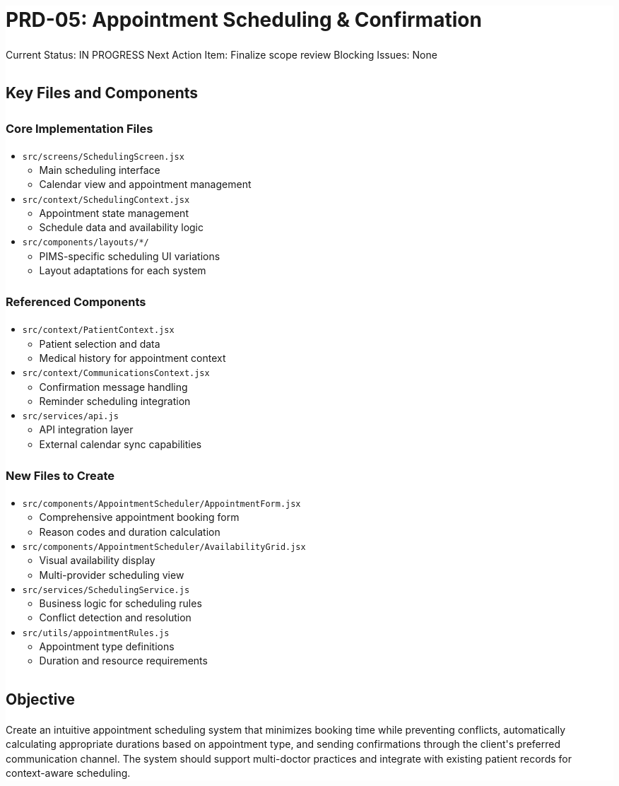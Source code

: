 # PRD-05: Appointment Scheduling & Confirmation

Current Status: IN PROGRESS
Next Action Item: Finalize scope review
Blocking Issues: None

## Key Files and Components

### Core Implementation Files
- `src/screens/SchedulingScreen.jsx`
  - Main scheduling interface
  - Calendar view and appointment management
- `src/context/SchedulingContext.jsx`
  - Appointment state management
  - Schedule data and availability logic
- `src/components/layouts/*/`
  - PIMS-specific scheduling UI variations
  - Layout adaptations for each system

### Referenced Components
- `src/context/PatientContext.jsx`
  - Patient selection and data
  - Medical history for appointment context
- `src/context/CommunicationsContext.jsx`
  - Confirmation message handling
  - Reminder scheduling integration
- `src/services/api.js`
  - API integration layer
  - External calendar sync capabilities

### New Files to Create
- `src/components/AppointmentScheduler/AppointmentForm.jsx`
  - Comprehensive appointment booking form
  - Reason codes and duration calculation
- `src/components/AppointmentScheduler/AvailabilityGrid.jsx`
  - Visual availability display
  - Multi-provider scheduling view
- `src/services/SchedulingService.js`
  - Business logic for scheduling rules
  - Conflict detection and resolution
- `src/utils/appointmentRules.js`
  - Appointment type definitions
  - Duration and resource requirements

## Objective

Create an intuitive appointment scheduling system that minimizes booking time while preventing conflicts, automatically calculating appropriate durations based on appointment type, and sending confirmations through the client's preferred communication channel. The system should support multi-doctor practices and integrate with existing patient records for context-aware scheduling.
